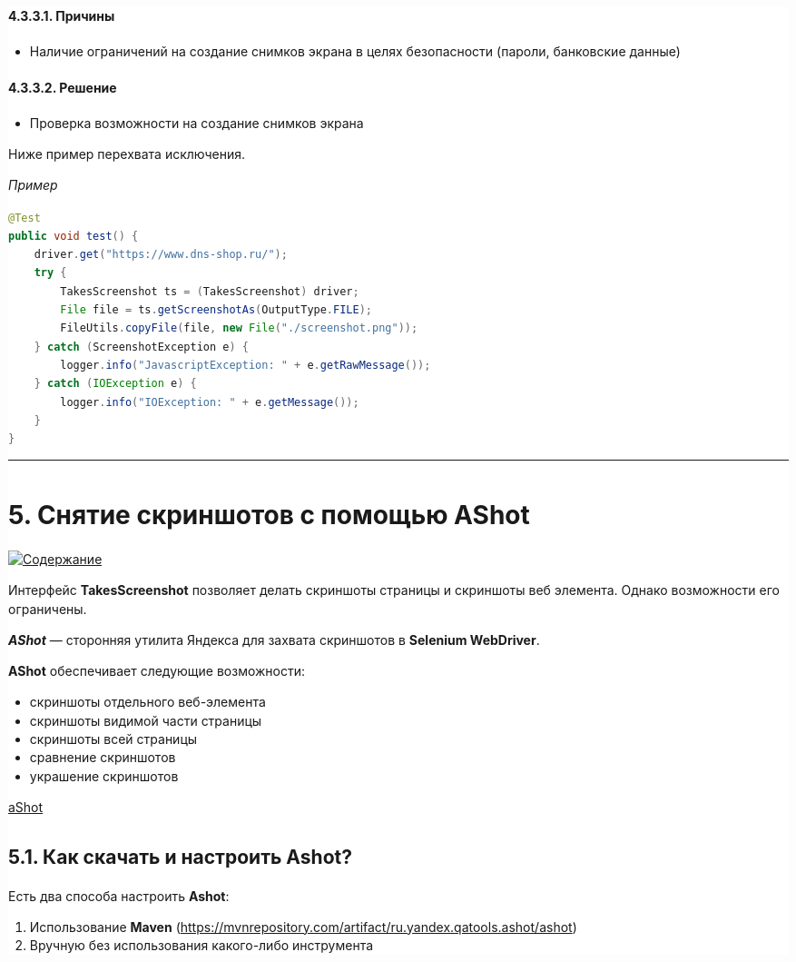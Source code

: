#### 4.3.3.1. Причины

* Наличие ограничений на создание снимков экрана в целях безопасности (пароли, банковские данные)

#### 4.3.3.2. Решение

* Проверка возможности на создание снимков экрана

Ниже пример перехвата исключения.

*Пример*

```java
@Test
public void test() {
    driver.get("https://www.dns-shop.ru/");
    try {
        TakesScreenshot ts = (TakesScreenshot) driver;
        File file = ts.getScreenshotAs(OutputType.FILE);
        FileUtils.copyFile(file, new File("./screenshot.png"));
    } catch (ScreenshotException e) {
        logger.info("JavascriptException: " + e.getRawMessage());
    } catch (IOException e) {
        logger.info("IOException: " + e.getMessage());
    }
}
```

***

# 5. Снятие скриншотов с помощью AShot

[![Содержание](https://img.shields.io/badge/-Содержание-66eeff)](#содержание)

Интерфейс **TakesScreenshot** позволяет делать скриншоты страницы и скриншоты веб элемента. 
Однако возможности его ограничены.

***AShot*** — сторонняя утилита Яндекса для захвата скриншотов в **Selenium WebDriver**. 

**AShot** обеспечивает следующие возможности:

* скриншоты отдельного веб-элемента
* скриншоты видимой части страницы
* скриншоты всей страницы
* сравнение скриншотов
* украшение скриншотов
  
[aShot](https://github.com/pazone/ashot)

## 5.1. Как скачать и настроить Ashot?

Есть два способа настроить **Ashot**:

1. Использование **Maven** (https://mvnrepository.com/artifact/ru.yandex.qatools.ashot/ashot)
2. Вручную без использования какого-либо инструмента
